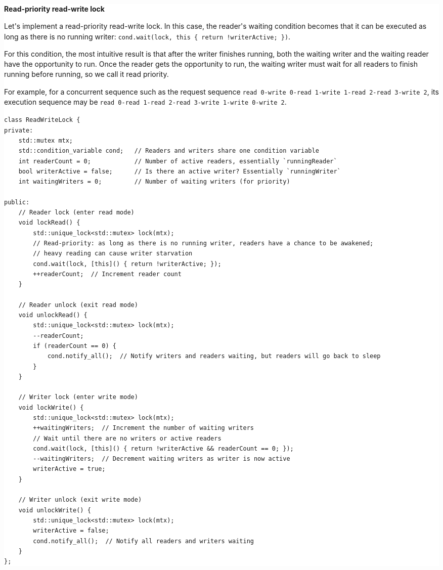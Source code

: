 **Read-priority read-write lock**  

Let's implement a read-priority read-write lock. In this case, the reader's waiting condition becomes that it can be executed as long as there is no running writer: ```cond.wait(lock, this { return !writerActive; })```. 

For this condition, the most intuitive result is that after the writer finishes running, both the waiting writer and the waiting reader have the opportunity to run. Once the reader gets the opportunity to run, the waiting writer must wait for all readers to finish running before running, so we call it read priority.

For example, for a concurrent sequence such as the request sequence ```read 0-write 0-read 1-write 1-read 2-read 3-write 2```, its execution sequence may be ```read 0-read 1-read 2-read 3-write 1-write 0-write 2```.

```
class ReadWriteLock {
private:
    std::mutex mtx;
    std::condition_variable cond;   // Readers and writers share one condition variable
    int readerCount = 0;            // Number of active readers, essentially `runningReader`
    bool writerActive = false;      // Is there an active writer? Essentially `runningWriter`
    int waitingWriters = 0;         // Number of waiting writers (for priority)

public:
    // Reader lock (enter read mode)
    void lockRead() {
        std::unique_lock<std::mutex> lock(mtx);
        // Read-priority: as long as there is no running writer, readers have a chance to be awakened; 
        // heavy reading can cause writer starvation
        cond.wait(lock, [this]() { return !writerActive; });
        ++readerCount;  // Increment reader count
    }

    // Reader unlock (exit read mode)
    void unlockRead() {
        std::unique_lock<std::mutex> lock(mtx);
        --readerCount;
        if (readerCount == 0) {
            cond.notify_all();  // Notify writers and readers waiting, but readers will go back to sleep
        }
    }

    // Writer lock (enter write mode)
    void lockWrite() {
        std::unique_lock<std::mutex> lock(mtx);
        ++waitingWriters;  // Increment the number of waiting writers
        // Wait until there are no writers or active readers
        cond.wait(lock, [this]() { return !writerActive && readerCount == 0; });
        --waitingWriters;  // Decrement waiting writers as writer is now active
        writerActive = true;
    }

    // Writer unlock (exit write mode)
    void unlockWrite() {
        std::unique_lock<std::mutex> lock(mtx);
        writerActive = false;
        cond.notify_all();  // Notify all readers and writers waiting
    }
};
```
